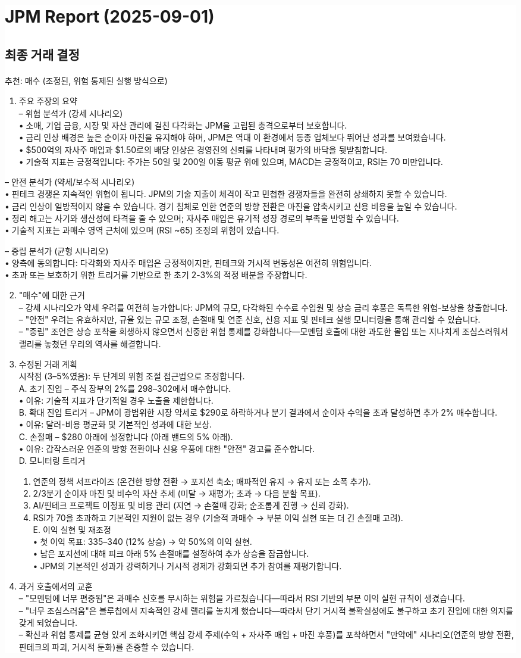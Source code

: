 # JPM Report (2025-09-01)

## 최종 거래 결정

추천: 매수 (조정된, 위험 통제된 실행 방식으로)

1. 주요 주장의 요약  
– 위험 분석가 (강세 시나리오)  
  • 소매, 기업 금융, 시장 및 자산 관리에 걸친 다각화는 JPM을 고립된 충격으로부터 보호합니다.  
  • 금리 인상 배경은 높은 순이자 마진을 유지해야 하며, JPM은 역대 이 환경에서 동종 업체보다 뛰어난 성과를 보여왔습니다.  
  • $500억의 자사주 매입과 $1.50로의 배당 인상은 경영진의 신뢰를 나타내며 평가의 바닥을 뒷받침합니다.  
  • 기술적 지표는 긍정적입니다: 주가는 50일 및 200일 이동 평균 위에 있으며, MACD는 긍정적이고, RSI는 70 미만입니다.  

– 안전 분석가 (약세/보수적 시나리오)  
  • 핀테크 경쟁은 지속적인 위협이 됩니다. JPM의 기술 지출이 체격이 작고 민첩한 경쟁자들을 완전히 상쇄하지 못할 수 있습니다.  
  • 금리 인상이 일방적이지 않을 수 있습니다. 경기 침체로 인한 연준의 방향 전환은 마진을 압축시키고 신용 비용을 높일 수 있습니다.  
  • 정리 해고는 사기와 생산성에 타격을 줄 수 있으며; 자사주 매입은 유기적 성장 경로의 부족을 반영할 수 있습니다.  
  • 기술적 지표는 과매수 영역 근처에 있으며 (RSI ~65) 조정의 위험이 있습니다.  

– 중립 분석가 (균형 시나리오)  
  • 양측에 동의합니다: 다각화와 자사주 매입은 긍정적이지만, 핀테크와 거시적 변동성은 여전히 위험입니다.  
  • 초과 또는 보호하기 위한 트리거를 기반으로 한 초기 2-3%의 적정 배분을 주장합니다.  

2. "매수"에 대한 근거  
– 강세 시나리오가 약세 우려를 여전히 능가합니다: JPM의 규모, 다각화된 수수료 수입원 및 상승 금리 후풍은 독특한 위험-보상을 창출합니다.  
– "안전" 우려는 유효하지만, 규율 있는 규모 조정, 손절매 및 연준 신호, 신용 지표 및 핀테크 실행 모니터링을 통해 관리할 수 있습니다.  
– "중립" 조언은 상승 포착을 희생하지 않으면서 신중한 위험 통제를 강화합니다—모멘텀 호출에 대한 과도한 몰입 또는 지나치게 조심스러워서 랠리를 놓쳤던 우리의 역사를 해결합니다.  

3. 수정된 거래 계획  
시작점 (3–5%였음): 두 단계의 위험 조절 접근법으로 조정합니다.  
  A. 초기 진입 – 주식 장부의 2%를 $298–$302에서 매수합니다.  
     • 이유: 기술적 지표가 단기적일 경우 노출을 제한합니다.  
  B. 확대 진입 트리거 – JPM이 광범위한 시장 약세로 $290로 하락하거나 분기 결과에서 순이자 수익을 초과 달성하면 추가 2% 매수합니다.  
     • 이유: 달러-비용 평균화 및 기본적인 성과에 대한 보상.  
  C. 손절매 – $280 아래에 설정합니다 (아래 밴드의 5% 아래).  
     • 이유: 갑작스러운 연준의 방향 전환이나 신용 우풍에 대한 "안전" 경고를 준수합니다.  
  D. 모니터링 트리거  
     1. 연준의 정책 서프라이즈 (온건한 방향 전환 → 포지션 축소; 매파적인 유지 → 유지 또는 소폭 추가).  
     2. 2/3분기 순이자 마진 및 비수익 자산 추세 (미달 → 재평가; 초과 → 다음 분할 목표).  
     3. AI/핀테크 프로젝트 이정표 및 비용 관리 (지연 → 손절매 강화; 순조롭게 진행 → 신뢰 강화).  
     4. RSI가 70을 초과하고 기본적인 지원이 없는 경우 (기술적 과매수 → 부분 이익 실현 또는 더 긴 손절매 고려).  
  E. 이익 실현 및 재조정  
     • 첫 이익 목표: $335–$340 (12% 상승) → 약 50%의 이익 실현.  
     • 남은 포지션에 대해 피크 아래 5% 손절매를 설정하여 추가 상승을 잠금합니다.  
     • JPM의 기본적인 성과가 강력하거나 거시적 경제가 강화되면 추가 참여를 재평가합니다.  

4. 과거 호출에서의 교훈  
– "모멘텀에 너무 편중됨"은 과매수 신호를 무시하는 위험을 가르쳤습니다—따라서 RSI 기반의 부분 이익 실현 규칙이 생겼습니다.  
– "너무 조심스러움"은 블루칩에서 지속적인 강세 랠리를 놓치게 했습니다—따라서 단기 거시적 불확실성에도 불구하고 초기 진입에 대한 의지를 갖게 되었습니다.  
– 확신과 위험 통제를 균형 있게 조화시키면 핵심 강세 주제(수익 + 자사주 매입 + 마진 후풍)를 포착하면서 "만약에" 시나리오(연준의 방향 전환, 핀테크의 파괴, 거시적 둔화)를 존중할 수 있습니다.  
